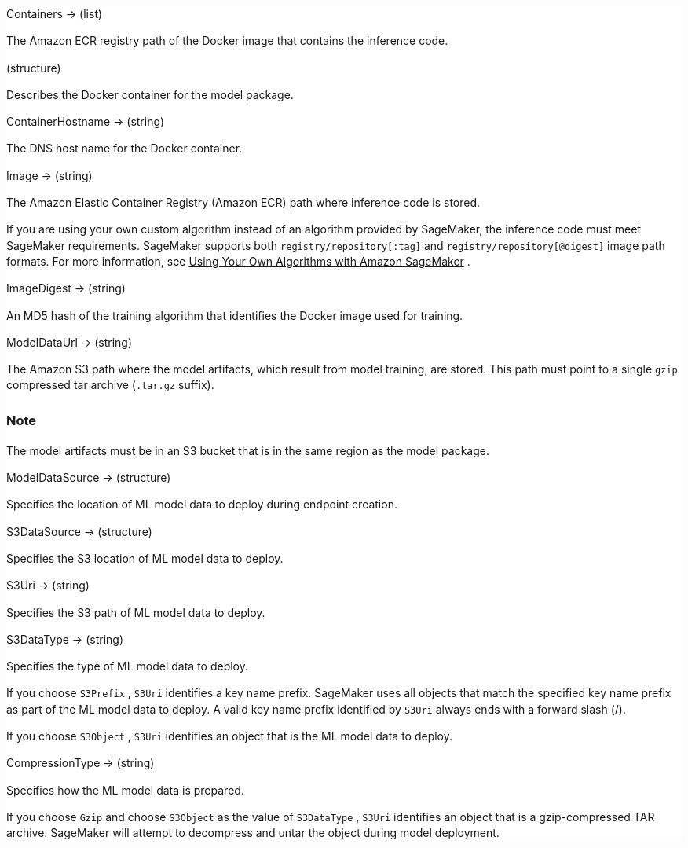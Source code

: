 Containers -> (list)

The Amazon ECR registry path of the Docker image that contains the inference code.

(structure)

Describes the Docker container for the model package.

ContainerHostname -> (string)

The DNS host name for the Docker container.

Image -> (string)

The Amazon Elastic Container Registry (Amazon ECR) path where inference code is stored.

If you are using your own custom algorithm instead of an algorithm provided by SageMaker, the inference code must meet SageMaker requirements. SageMaker supports both `registry/repository[:tag]` and `registry/repository[@digest]` image path formats. For more information, see [Using Your Own Algorithms with Amazon SageMaker](https://docs.aws.amazon.com/sagemaker/latest/dg/your-algorithms.html) .

ImageDigest -> (string)

An MD5 hash of the training algorithm that identifies the Docker image used for training.

ModelDataUrl -> (string)

The Amazon S3 path where the model artifacts, which result from model training, are stored. This path must point to a single `gzip` compressed tar archive (`.tar.gz` suffix).

### Note

The model artifacts must be in an S3 bucket that is in the same region as the model package.

ModelDataSource -> (structure)

Specifies the location of ML model data to deploy during endpoint creation.

S3DataSource -> (structure)

Specifies the S3 location of ML model data to deploy.

S3Uri -> (string)

Specifies the S3 path of ML model data to deploy.

S3DataType -> (string)

Specifies the type of ML model data to deploy.

If you choose `S3Prefix` , `S3Uri` identifies a key name prefix. SageMaker uses all objects that match the specified key name prefix as part of the ML model data to deploy. A valid key name prefix identified by `S3Uri` always ends with a forward slash (/).

If you choose `S3Object` , `S3Uri` identifies an object that is the ML model data to deploy.

CompressionType -> (string)

Specifies how the ML model data is prepared.

If you choose `Gzip` and choose `S3Object` as the value of `S3DataType` , `S3Uri` identifies an object that is a gzip-compressed TAR archive. SageMaker will attempt to decompress and untar the object during model deployment.
